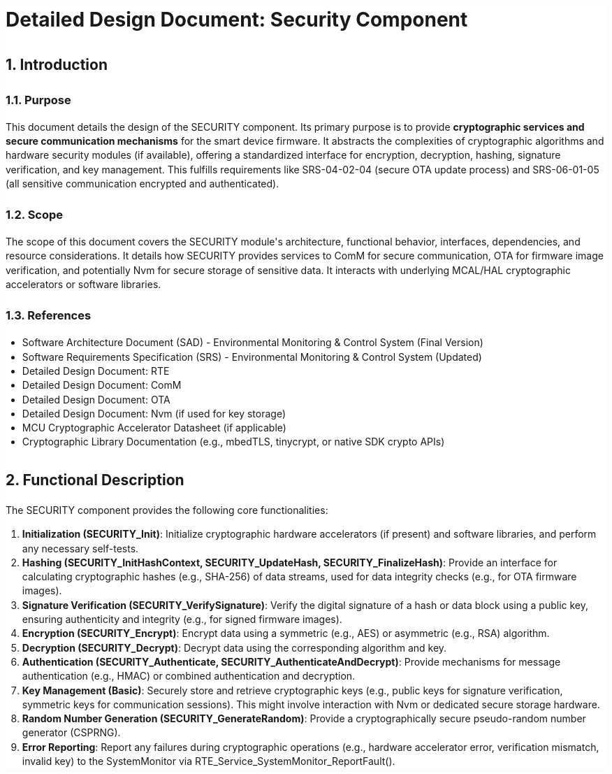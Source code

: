 # **Detailed Design Document: Security Component**

## **1. Introduction**

### **1.1. Purpose**

This document details the design of the SECURITY component. Its primary purpose is to provide **cryptographic services and secure communication mechanisms** for the smart device firmware. It abstracts the complexities of cryptographic algorithms and hardware security modules (if available), offering a standardized interface for encryption, decryption, hashing, signature verification, and key management. This fulfills requirements like SRS-04-02-04 (secure OTA update process) and SRS-06-01-05 (all sensitive communication encrypted and authenticated).

### **1.2. Scope**

The scope of this document covers the SECURITY module's architecture, functional behavior, interfaces, dependencies, and resource considerations. It details how SECURITY provides services to ComM for secure communication, OTA for firmware image verification, and potentially Nvm for secure storage of sensitive data. It interacts with underlying MCAL/HAL cryptographic accelerators or software libraries.

### **1.3. References**

* Software Architecture Document (SAD) - Environmental Monitoring & Control System (Final Version)  
* Software Requirements Specification (SRS) - Environmental Monitoring & Control System (Updated)  
* Detailed Design Document: RTE  
* Detailed Design Document: ComM  
* Detailed Design Document: OTA  
* Detailed Design Document: Nvm (if used for key storage)  
* MCU Cryptographic Accelerator Datasheet (if applicable)  
* Cryptographic Library Documentation (e.g., mbedTLS, tinycrypt, or native SDK crypto APIs)

## **2. Functional Description**

The SECURITY component provides the following core functionalities:

1. **Initialization (SECURITY_Init)**: Initialize cryptographic hardware accelerators (if present) and software libraries, and perform any necessary self-tests.  
2. **Hashing (SECURITY_InitHashContext, SECURITY_UpdateHash, SECURITY_FinalizeHash)**: Provide an interface for calculating cryptographic hashes (e.g., SHA-256) of data streams, used for data integrity checks (e.g., for OTA firmware images).  
3. **Signature Verification (SECURITY_VerifySignature)**: Verify the digital signature of a hash or data block using a public key, ensuring authenticity and integrity (e.g., for signed firmware images).  
4. **Encryption (SECURITY_Encrypt)**: Encrypt data using a symmetric (e.g., AES) or asymmetric (e.g., RSA) algorithm.  
5. **Decryption (SECURITY_Decrypt)**: Decrypt data using the corresponding algorithm and key.  
6. **Authentication (SECURITY_Authenticate, SECURITY_AuthenticateAndDecrypt)**: Provide mechanisms for message authentication (e.g., HMAC) or combined authentication and decryption.  
7. **Key Management (Basic)**: Securely store and retrieve cryptographic keys (e.g., public keys for signature verification, symmetric keys for communication sessions). This might involve interaction with Nvm or dedicated secure storage hardware.  
8. **Random Number Generation (SECURITY_GenerateRandom)**: Provide a cryptographically secure pseudo-random number generator (CSPRNG).  
9. **Error Reporting**: Report any failures during cryptographic operations (e.g., hardware accelerator error, verification mismatch, invalid key) to the SystemMonitor via RTE_Service_SystemMonitor_ReportFault().
